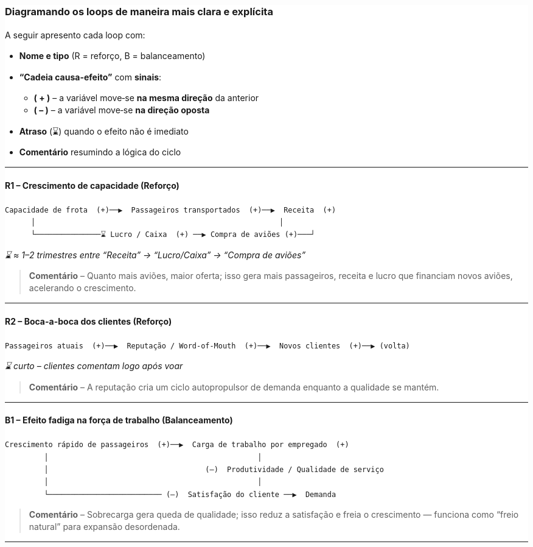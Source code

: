 
### Diagramando os loops de maneira **mais clara e explícita**

A seguir apresento cada loop com:

* **Nome e tipo** (R = reforço, B = balanceamento)
* **“Cadeia causa-efeito”** com **sinais**:

  * **( + )** – a variável move‐se **na mesma direção** da anterior
  * **( – )** – a variável move‐se **na direção oposta**
* **Atraso** (⌛) quando o efeito não é imediato
* **Comentário** resumindo a lógica do ciclo

---

#### **R1 – Crescimento de capacidade** (Reforço)

```
Capacidade de frota  (+)──▶  Passageiros transportados  (+)──▶  Receita  (+)
      │                                                        │
      └───────────────⌛ Lucro / Caixa  (+) ──▶ Compra de aviões (+)───┘
```

*⌛ ≈ 1–2 trimestres entre “Receita” → “Lucro/Caixa” → “Compra de aviões”*

> **Comentário** – Quanto mais aviões, maior oferta; isso gera mais passageiros, receita e lucro que financiam novos aviões, acelerando o crescimento.

---

#### **R2 – Boca-a-boca dos clientes** (Reforço)

```
Passageiros atuais  (+)──▶  Reputação / Word-of-Mouth  (+)──▶  Novos clientes  (+)──▶ (volta)
```

*⌛ curto – clientes comentam logo após voar*

> **Comentário** – A reputação cria um ciclo autopropulsor de demanda enquanto a qualidade se mantém.

---

#### **B1 – Efeito fadiga na força de trabalho** (Balanceamento)

```
Crescimento rápido de passageiros  (+)──▶  Carga de trabalho por empregado  (+)
         │                                                │
         │                                    (–)  Produtividade / Qualidade de serviço
         │                                                │
         └────────────────────────── (–)  Satisfação do cliente ──▶  Demanda
```

> **Comentário** – Sobrecarga gera queda de qualidade; isso reduz a satisfação e freia o crescimento — funciona como “freio natural” para expansão desordenada.

---